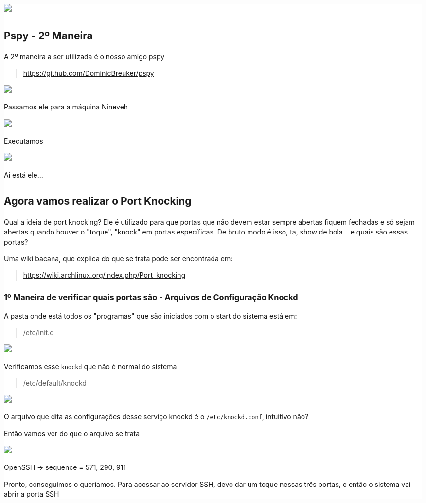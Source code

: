 ![](https://raw.githubusercontent.com/0x4rt3mis/0x4rt3mis.github.io/master/img/htb-nineveh/N_knock.png)

## Pspy - 2º Maneira

A 2º maneira a ser utilizada é o nosso amigo pspy

> https://github.com/DominicBreuker/pspy

![](https://raw.githubusercontent.com/0x4rt3mis/0x4rt3mis.github.io/master/img/htb-nineveh/N_pspy.png)

Passamos ele para a máquina Nineveh

![](https://raw.githubusercontent.com/0x4rt3mis/0x4rt3mis.github.io/master/img/htb-nineveh/N_pspy1.png)

Executamos

![](https://raw.githubusercontent.com/0x4rt3mis/0x4rt3mis.github.io/master/img/htb-nineveh/N_pspy2.png)

Ai está ele...

## Agora vamos realizar o Port Knocking

Qual a ideia de port knocking? Ele é utilizado para que portas que não devem estar sempre abertas fiquem fechadas e só sejam abertas quando houver o "toque", "knock" em portas específicas. De bruto modo é isso, ta, show de bola... e quais são essas portas?

Uma wiki bacana, que explica do que se trata pode ser encontrada em:

> https://wiki.archlinux.org/index.php/Port_knocking

### 1º Maneira de verificar quais portas são - Arquivos de Configuração Knockd

A pasta onde está todos os "programas" que são iniciados com o start do sistema está em:

> /etc/init.d

![](https://raw.githubusercontent.com/0x4rt3mis/0x4rt3mis.github.io/master/img/htb-nineveh/N_conf2.png)

Verificamos esse `knockd` que não é normal do sistema

> /etc/default/knockd

![](https://raw.githubusercontent.com/0x4rt3mis/0x4rt3mis.github.io/master/img/htb-nineveh/N_conf1.png)

O arquivo que dita as configurações desse serviço knockd é o `/etc/knockd.conf`, intuitivo não?

Então vamos ver do que o arquivo se trata

![](https://raw.githubusercontent.com/0x4rt3mis/0x4rt3mis.github.io/master/img/htb-nineveh/N_conf.png)

OpenSSH -> sequence = 571, 290, 911

Pronto, conseguimos o queriamos. Para acessar ao servidor SSH, devo dar um toque nessas três portas, e então o sistema vai abrir a porta SSH
